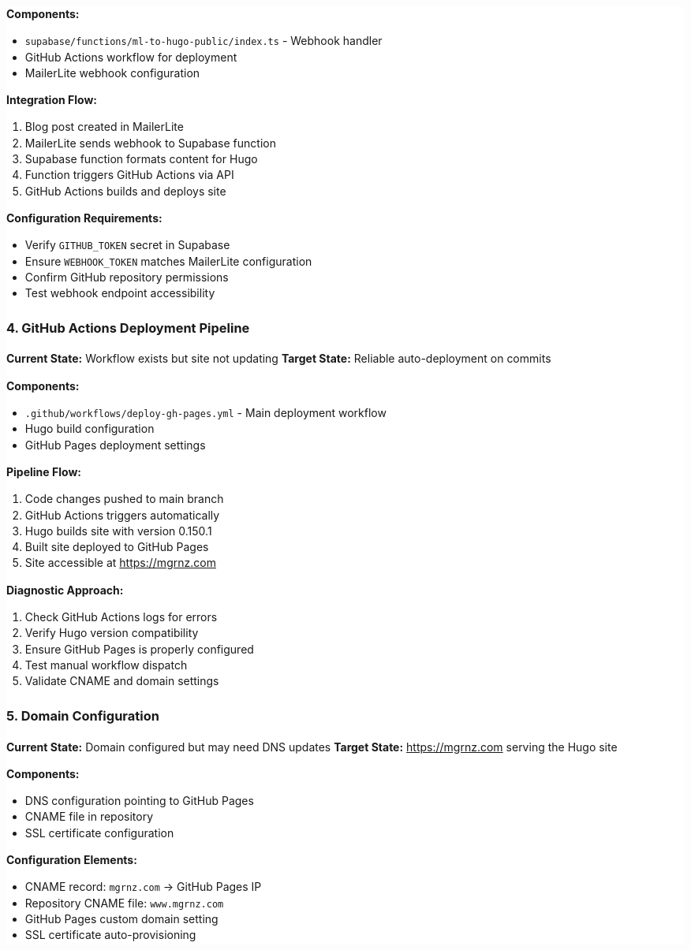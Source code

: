 **Components:**
- `supabase/functions/ml-to-hugo-public/index.ts` - Webhook handler
- GitHub Actions workflow for deployment
- MailerLite webhook configuration

**Integration Flow:**
1. Blog post created in MailerLite
2. MailerLite sends webhook to Supabase function
3. Supabase function formats content for Hugo
4. Function triggers GitHub Actions via API
5. GitHub Actions builds and deploys site

**Configuration Requirements:**
- Verify `GITHUB_TOKEN` secret in Supabase
- Ensure `WEBHOOK_TOKEN` matches MailerLite configuration
- Confirm GitHub repository permissions
- Test webhook endpoint accessibility

### 4. GitHub Actions Deployment Pipeline

**Current State:** Workflow exists but site not updating
**Target State:** Reliable auto-deployment on commits

**Components:**
- `.github/workflows/deploy-gh-pages.yml` - Main deployment workflow
- Hugo build configuration
- GitHub Pages deployment settings

**Pipeline Flow:**
1. Code changes pushed to main branch
2. GitHub Actions triggers automatically
3. Hugo builds site with version 0.150.1
4. Built site deployed to GitHub Pages
5. Site accessible at https://mgrnz.com

**Diagnostic Approach:**
1. Check GitHub Actions logs for errors
2. Verify Hugo version compatibility
3. Ensure GitHub Pages is properly configured
4. Test manual workflow dispatch
5. Validate CNAME and domain settings

### 5. Domain Configuration

**Current State:** Domain configured but may need DNS updates
**Target State:** https://mgrnz.com serving the Hugo site

**Components:**
- DNS configuration pointing to GitHub Pages
- CNAME file in repository
- SSL certificate configuration

**Configuration Elements:**
- CNAME record: `mgrnz.com` → GitHub Pages IP
- Repository CNAME file: `www.mgrnz.com`
- GitHub Pages custom domain setting
- SSL certificate auto-provisioning
